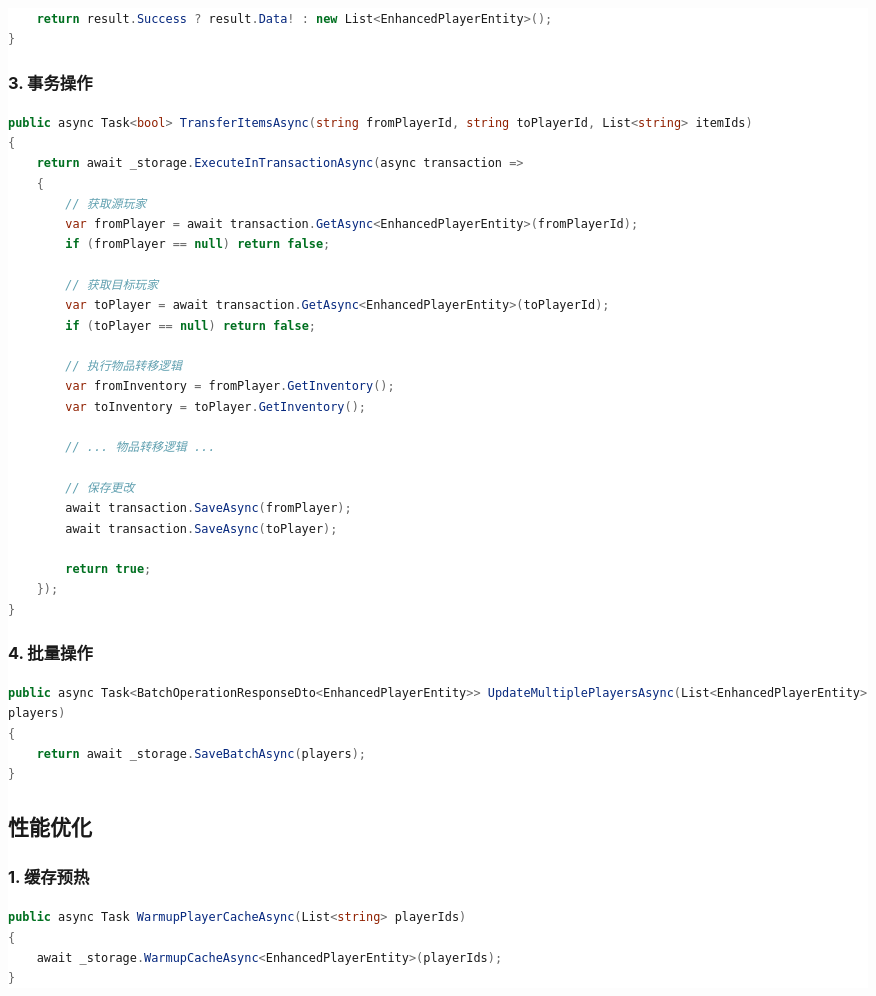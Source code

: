 ```csharp
    return result.Success ? result.Data! : new List<EnhancedPlayerEntity>();
}
```

### 3. 事务操作

```csharp
public async Task<bool> TransferItemsAsync(string fromPlayerId, string toPlayerId, List<string> itemIds)
{
    return await _storage.ExecuteInTransactionAsync(async transaction =>
    {
        // 获取源玩家
        var fromPlayer = await transaction.GetAsync<EnhancedPlayerEntity>(fromPlayerId);
        if (fromPlayer == null) return false;

        // 获取目标玩家
        var toPlayer = await transaction.GetAsync<EnhancedPlayerEntity>(toPlayerId);
        if (toPlayer == null) return false;

        // 执行物品转移逻辑
        var fromInventory = fromPlayer.GetInventory();
        var toInventory = toPlayer.GetInventory();

        // ... 物品转移逻辑 ...

        // 保存更改
        await transaction.SaveAsync(fromPlayer);
        await transaction.SaveAsync(toPlayer);

        return true;
    });
}
```

### 4. 批量操作

```csharp
public async Task<BatchOperationResponseDto<EnhancedPlayerEntity>> UpdateMultiplePlayersAsync(List<EnhancedPlayerEntity> players)
{
    return await _storage.SaveBatchAsync(players);
}
```

## 性能优化

### 1. 缓存预热

```csharp
public async Task WarmupPlayerCacheAsync(List<string> playerIds)
{
    await _storage.WarmupCacheAsync<EnhancedPlayerEntity>(playerIds);
}
```

